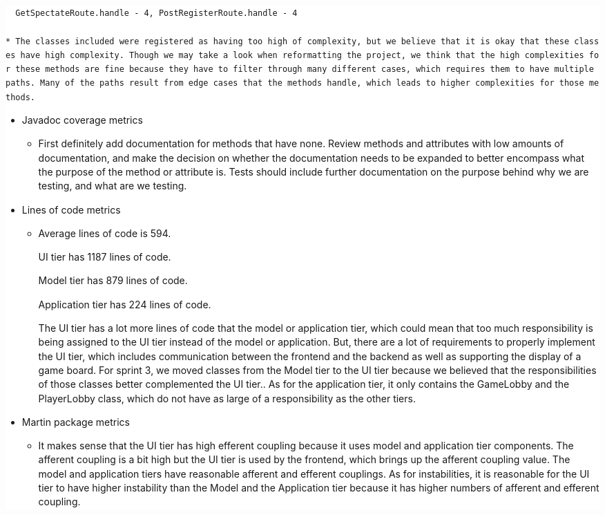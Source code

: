       GetSpectateRoute.handle - 4, PostRegisterRoute.handle - 4

    * The classes included were registered as having too high of complexity, but we believe that it is okay that these classes have high complexity. Though we may take a look when reformatting the project, we think that the high complexities for these methods are fine because they have to filter through many different cases, which requires them to have multiple paths. Many of the paths result from edge cases that the methods handle, which leads to higher complexities for those methods.

  - Javadoc coverage metrics
    * First definitely add documentation for methods that have none. Review methods and attributes with low amounts of documentation, and make the decision on whether the documentation needs to be expanded to better encompass what the purpose of the method or attribute is. Tests should include further documentation on the purpose behind why we are testing, and what are we testing.

  - Lines of code metrics
    * Average lines of code is 594.

      UI tier has 1187 lines of code.

      Model tier has 879 lines of code.

      Application tier has 224 lines of code.

      The UI tier has a lot more lines of code that the model or application tier, which could mean that too much responsibility is being assigned to the UI tier instead of the model or application. But, there are a lot of requirements to properly implement the UI tier, which includes communication between the frontend and the backend as well as supporting the display of a game board. For sprint 3, we moved classes from the Model tier to the UI tier because we believed that the responsibilities of those classes better complemented the UI tier.. As for the application tier, it only contains the GameLobby and the PlayerLobby class, which do not have as large of a responsibility as the other tiers.

  - Martin package metrics
    * It makes sense that the UI tier has high efferent coupling because it uses model and application tier components. The afferent coupling is a bit high but the UI tier is used by the frontend, which brings up the afferent coupling value. The model and application tiers have reasonable afferent and efferent couplings. As for instabilities, it is reasonable for the UI tier to have higher instability than the Model and the Application tier because it has higher numbers of afferent and efferent coupling.